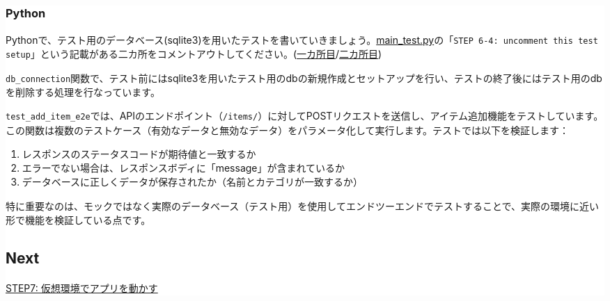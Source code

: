 ### Python

Pythonで、テスト用のデータベース(sqlite3)を用いたテストを書いていきましょう。[main_test.py]()の「`STEP 6-4: uncomment this test setup`」という記載がある二カ所をコメントアウトしてください。([一カ所目](https://github.com/mercari-build/mercari-build-training/blob/main/python/main_test.py#L9-L42)/[二カ所目](https://github.com/mercari-build/mercari-build-training/blob/main/python/main_test.py#L60-L84))


`db_connection`関数で、テスト前にはsqlite3を用いたテスト用のdbの新規作成とセットアップを行い、テストの終了後にはテスト用のdbを削除する処理を行なっています。

`test_add_item_e2e`では、APIのエンドポイント（`/items/`）に対してPOSTリクエストを送信し、アイテム追加機能をテストしています。この関数は複数のテストケース（有効なデータと無効なデータ）をパラメータ化して実行します。テストでは以下を検証します：

1. レスポンスのステータスコードが期待値と一致するか
2. エラーでない場合は、レスポンスボディに「message」が含まれているか
3. データベースに正しくデータが保存されたか（名前とカテゴリが一致するか）

特に重要なのは、モックではなく実際のデータベース（テスト用）を使用してエンドツーエンドでテストすることで、実際の環境に近い形で機能を検証している点です。

## Next

[STEP7: 仮想環境でアプリを動かす](./07-docker.ja.md)
